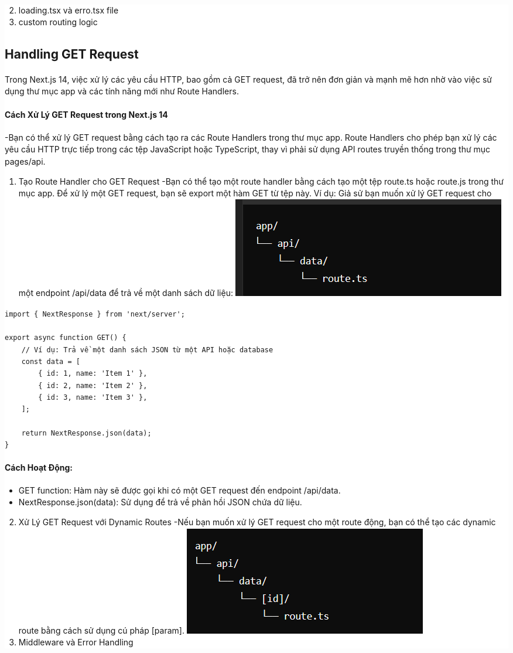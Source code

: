 2.  loading.tsx và erro.tsx file
3.  custom routing logic

## Handling GET Request

Trong Next.js 14, việc xử lý các yêu cầu HTTP, bao gồm cả GET request, đã trở nên đơn giản và mạnh mẽ hơn nhờ vào việc sử dụng thư mục app và các tính năng mới như Route Handlers.

#### Cách Xử Lý GET Request trong Next.js 14

-Bạn có thể xử lý GET request bằng cách tạo ra các Route Handlers trong thư mục app. Route Handlers cho phép bạn xử lý các yêu cầu HTTP trực tiếp trong các tệp JavaScript hoặc TypeScript, thay vì phải sử dụng API routes truyền thống trong thư mục pages/api.

1. Tạo Route Handler cho GET Request
   -Bạn có thể tạo một route handler bằng cách tạo một tệp route.ts hoặc route.js trong thư mục app. Để xử lý một GET request, bạn sẽ export một hàm GET từ tệp này.
   Ví dụ:
   Giả sử bạn muốn xử lý GET request cho một endpoint /api/data để trả về một danh sách dữ liệu:
   ![alt text](image-11.png)

```tsx
import { NextResponse } from 'next/server';

export async function GET() {
    // Ví dụ: Trả về một danh sách JSON từ một API hoặc database
    const data = [
        { id: 1, name: 'Item 1' },
        { id: 2, name: 'Item 2' },
        { id: 3, name: 'Item 3' },
    ];

    return NextResponse.json(data);
}
```

#### Cách Hoạt Động:

-   GET function: Hàm này sẽ được gọi khi có một GET request đến endpoint /api/data.
-   NextResponse.json(data): Sử dụng để trả về phản hồi JSON chứa dữ liệu.

2. Xử Lý GET Request với Dynamic Routes
   -Nếu bạn muốn xử lý GET request cho một route động, bạn có thể tạo các dynamic route bằng cách sử dụng cú pháp [param].
   ![alt text](image-12.png)
3. Middleware và Error Handling